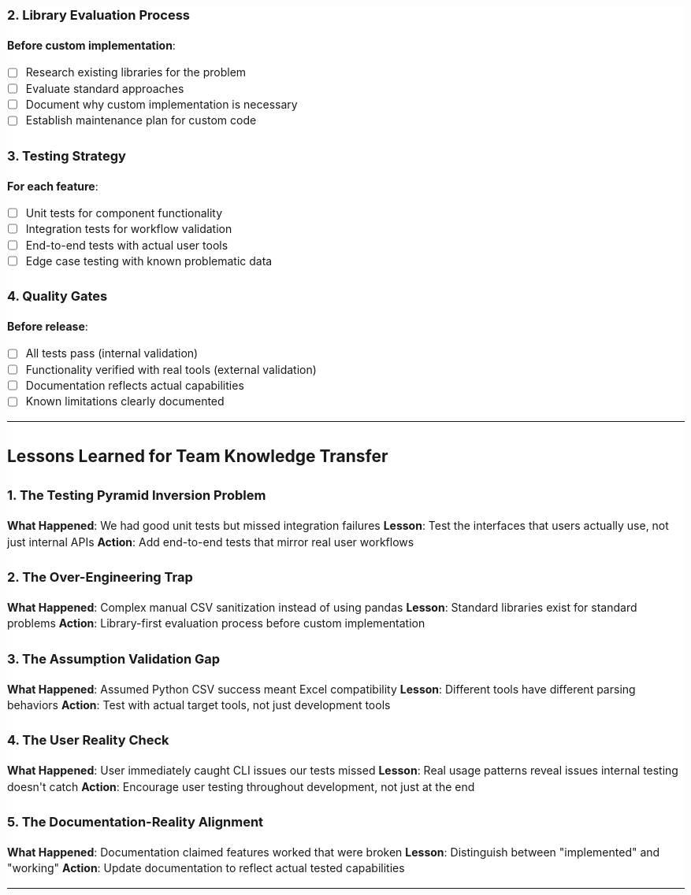 ### 2. Library Evaluation Process
**Before custom implementation**:
- [ ] Research existing libraries for the problem
- [ ] Evaluate standard approaches
- [ ] Document why custom implementation is necessary
- [ ] Establish maintenance plan for custom code

### 3. Testing Strategy
**For each feature**:
- [ ] Unit tests for component functionality
- [ ] Integration tests for workflow validation
- [ ] End-to-end tests with actual user tools
- [ ] Edge case testing with known problematic data

### 4. Quality Gates
**Before release**:
- [ ] All tests pass (internal validation)
- [ ] Functionality verified with real tools (external validation)
- [ ] Documentation reflects actual capabilities
- [ ] Known limitations clearly documented

---

## Lessons Learned for Team Knowledge Transfer

### 1. The Testing Pyramid Inversion Problem
**What Happened**: We had good unit tests but missed integration failures
**Lesson**: Test the interfaces that users actually use, not just internal APIs
**Action**: Add end-to-end tests that mirror real user workflows

### 2. The Over-Engineering Trap
**What Happened**: Complex manual CSV sanitization instead of using pandas
**Lesson**: Standard libraries exist for standard problems
**Action**: Library-first evaluation process before custom implementation

### 3. The Assumption Validation Gap
**What Happened**: Assumed Python CSV success meant Excel compatibility
**Lesson**: Different tools have different parsing behaviors
**Action**: Test with actual target tools, not just development tools

### 4. The User Reality Check
**What Happened**: User immediately caught CLI issues our tests missed
**Lesson**: Real usage patterns reveal issues internal testing doesn't catch
**Action**: Encourage user testing throughout development, not just at the end

### 5. The Documentation-Reality Alignment
**What Happened**: Documentation claimed features worked that were broken
**Lesson**: Distinguish between "implemented" and "working"
**Action**: Update documentation to reflect actual tested capabilities

---